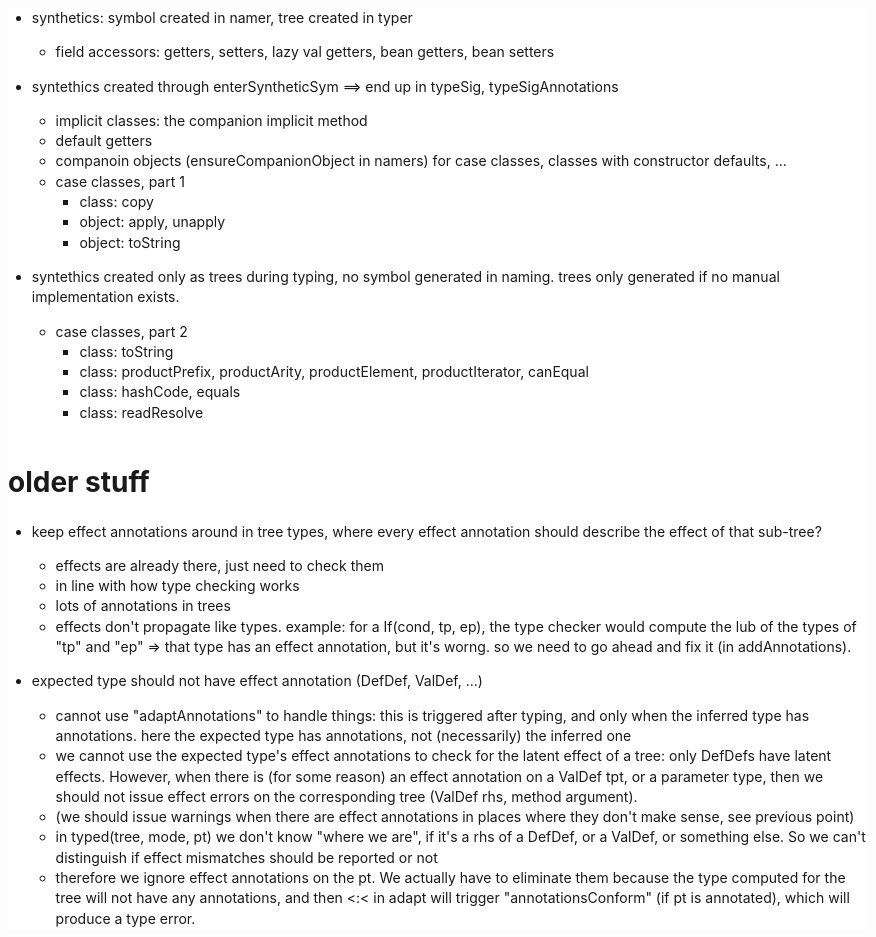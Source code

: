 
- synthetics: symbol created in namer, tree created in typer
    - field accessors: getters, setters, lazy val getters, bean getters, bean setters

- syntethics created through enterSyntheticSym ==> end up in typeSig, typeSigAnnotations
    - implicit classes: the companion implicit method
    - default getters
    - companoin objects (ensureCompanionObject in namers) for case classes, classes with constructor defaults, ...
    - case classes, part 1
        - class: copy
        - object: apply, unapply
        - object: toString

- syntethics created only as trees during typing, no symbol generated in naming. trees only generated if no
  manual implementation exists.
    - case classes, part 2
        - class: toString
        - class: productPrefix, productArity, productElement, productIterator, canEqual
        - class: hashCode, equals
        - class: readResolve



# older stuff

- keep effect annotations around in tree types, where every effect annotation should describe the effect of that sub-tree?
    + effects are already there, just need to check them
    + in line with how type checking works
    - lots of annotations in trees
    - effects don't propagate like types. example: for a If(cond, tp, ep), the type checker would compute the lub
      of the types of "tp" and "ep" => that type has an effect annotation, but it's worng. so we need to go ahead and
      fix it (in addAnnotations).


- expected type should not have effect annotation (DefDef, ValDef, ...)
    - cannot use "adaptAnnotations" to handle things: this is triggered after typing, and only when the inferred type
      has annotations. here the expected type has annotations, not (necessarily) the inferred one
    - we cannot use the expected type's effect annotations to check for the latent effect of a tree: only DefDefs have
      latent effects. However, when there is (for some reason) an effect annotation on a ValDef tpt, or a parameter type,
      then we should not issue effect errors on the corresponding tree (ValDef rhs, method argument).
    - (we should issue warnings when there are effect annotations in places where they don't make sense, see previous point)
    - in typed(tree, mode, pt) we don't know "where we are", if it's a rhs of a DefDef, or a ValDef, or something else.
      So we can't distinguish if effect mismatches should be reported or not
    - therefore we ignore effect annotations on the pt. We actually have to eliminate them because the type computed for
      the tree will not have any annotations, and then <:< in adapt will trigger "annotationsConform" (if pt is annotated),
      which will produce a type error.
